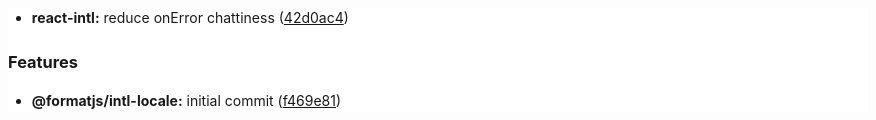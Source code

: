 * **react-intl:** reduce onError chattiness ([42d0ac4](https://github.com/formatjs/formatjs/commit/42d0ac433d4d31629bd2aadb2dafb49775d01aac))


### Features

* **@formatjs/intl-locale:** initial commit ([f469e81](https://github.com/formatjs/formatjs/commit/f469e812a052318c8ec0816abc86035256e4fe11))
